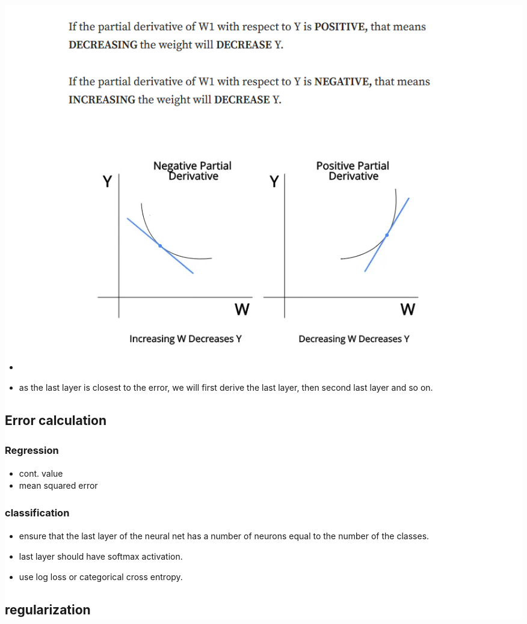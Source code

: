 - ![alt text](image-1.png)

- as the last layer is closest to the error, we will first derive the last layer, then second last layer and so on.

## Error calculation

### Regression
- cont. value
- mean squared error

### classification

- ensure that the last layer of the neural net has a number of neurons equal to the number of the classes.

- last layer should have softmax activation.

- use log loss or categorical cross entropy.

## regularization
